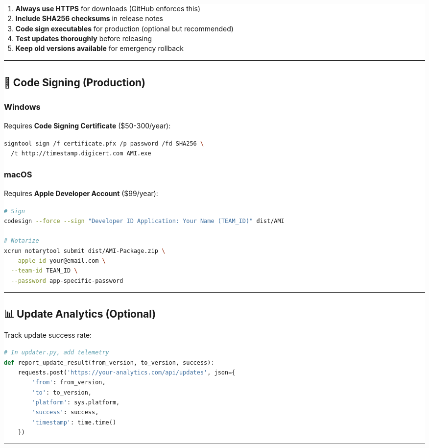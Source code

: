 1. **Always use HTTPS** for downloads (GitHub enforces this)
2. **Include SHA256 checksums** in release notes
3. **Code sign executables** for production (optional but recommended)
4. **Test updates thoroughly** before releasing
5. **Keep old versions available** for emergency rollback

---

## 🔐 Code Signing (Production)

### Windows

Requires **Code Signing Certificate** ($50-300/year):

```bash
signtool sign /f certificate.pfx /p password /fd SHA256 \
  /t http://timestamp.digicert.com AMI.exe
```

### macOS

Requires **Apple Developer Account** ($99/year):

```bash
# Sign
codesign --force --sign "Developer ID Application: Your Name (TEAM_ID)" dist/AMI

# Notarize
xcrun notarytool submit dist/AMI-Package.zip \
  --apple-id your@email.com \
  --team-id TEAM_ID \
  --password app-specific-password
```

---

## 📊 Update Analytics (Optional)

Track update success rate:

```python
# In updater.py, add telemetry
def report_update_result(from_version, to_version, success):
    requests.post('https://your-analytics.com/api/updates', json={
        'from': from_version,
        'to': to_version,
        'platform': sys.platform,
        'success': success,
        'timestamp': time.time()
    })
```

---
